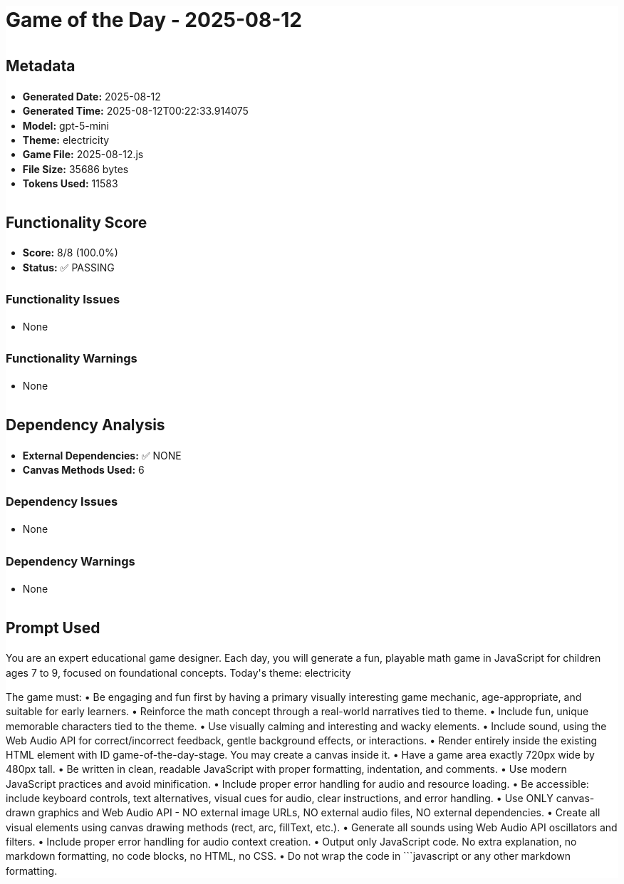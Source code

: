 # Game of the Day - 2025-08-12

## Metadata
- **Generated Date:** 2025-08-12
- **Generated Time:** 2025-08-12T00:22:33.914075
- **Model:** gpt-5-mini
- **Theme:** electricity
- **Game File:** 2025-08-12.js
- **File Size:** 35686 bytes
- **Tokens Used:** 11583

## Functionality Score
- **Score:** 8/8 (100.0%)
- **Status:** ✅ PASSING

### Functionality Issues
- None

### Functionality Warnings
- None

## Dependency Analysis
- **External Dependencies:** ✅ NONE
- **Canvas Methods Used:** 6

### Dependency Issues
- None

### Dependency Warnings
- None

## Prompt Used
You are an expert educational game designer. Each day, you will generate a fun, playable math game in JavaScript for children ages 7 to 9, focused on foundational concepts. Today's theme: electricity

The game must:
• Be engaging and fun first by having a primary visually interesting game mechanic, age-appropriate, and suitable for early learners.
• Reinforce the math concept through a real-world narratives tied to theme.
• Include fun, unique memorable characters tied to the theme.
• Use visually calming and interesting and wacky elements.
• Include sound, using the Web Audio API for correct/incorrect feedback, gentle background effects, or interactions.
• Render entirely inside the existing HTML element with ID game-of-the-day-stage. You may create a canvas inside it.
• Have a game area exactly 720px wide by 480px tall.
• Be written in clean, readable JavaScript with proper formatting, indentation, and comments.
• Use modern JavaScript practices and avoid minification.
• Include proper error handling for audio and resource loading.
• Be accessible: include keyboard controls, text alternatives, visual cues for audio, clear instructions, and error handling.
• Use ONLY canvas-drawn graphics and Web Audio API - NO external image URLs, NO external audio files, NO external dependencies.
• Create all visual elements using canvas drawing methods (rect, arc, fillText, etc.).
• Generate all sounds using Web Audio API oscillators and filters.
• Include proper error handling for audio context creation.
• Output only JavaScript code. No extra explanation, no markdown formatting, no code blocks, no HTML, no CSS.
• Do not wrap the code in ```javascript or any other markdown formatting.